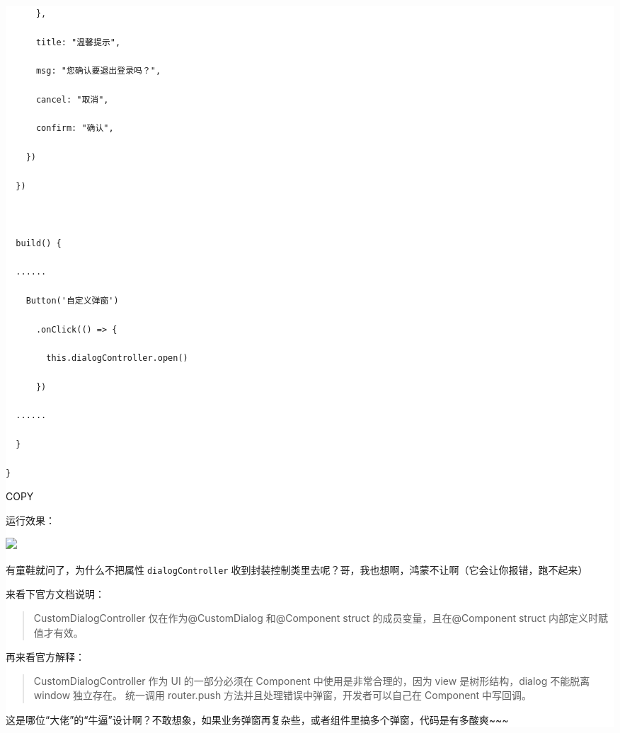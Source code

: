 ```
      },

      title: "温馨提示",

      msg: "您确认要退出登录吗？",

      cancel: "取消",

      confirm: "确认",

    })

  })



  build() {

  ......

    Button('自定义弹窗')

      .onClick(() => {

        this.dialogController.open()

      })

  ......

  }

}
```

COPY

运行效果：

![](https://cdn.wallleap.cn/img/pic/illustration/202410211110177.png?imageSlim)

有童鞋就问了，为什么不把属性 `dialogController` 收到封装控制类里去呢？哥，我也想啊，鸿蒙不让啊（它会让你报错，跑不起来）

来看下官方文档说明：

> CustomDialogController 仅在作为@CustomDialog 和@Component struct 的成员变量，且在@Component struct 内部定义时赋值才有效。

再来看官方解释：

> CustomDialogController 作为 UI 的一部分必须在 Component 中使用是非常合理的，因为 view 是树形结构，dialog 不能脱离 window 独立存在。
> 统一调用 router.push 方法并且处理错误中弹窗，开发者可以自己在 Component 中写回调。

这是哪位“大佬”的“牛逼”设计啊？不敢想象，如果业务弹窗再复杂些，或者组件里搞多个弹窗，代码是有多酸爽~~~

